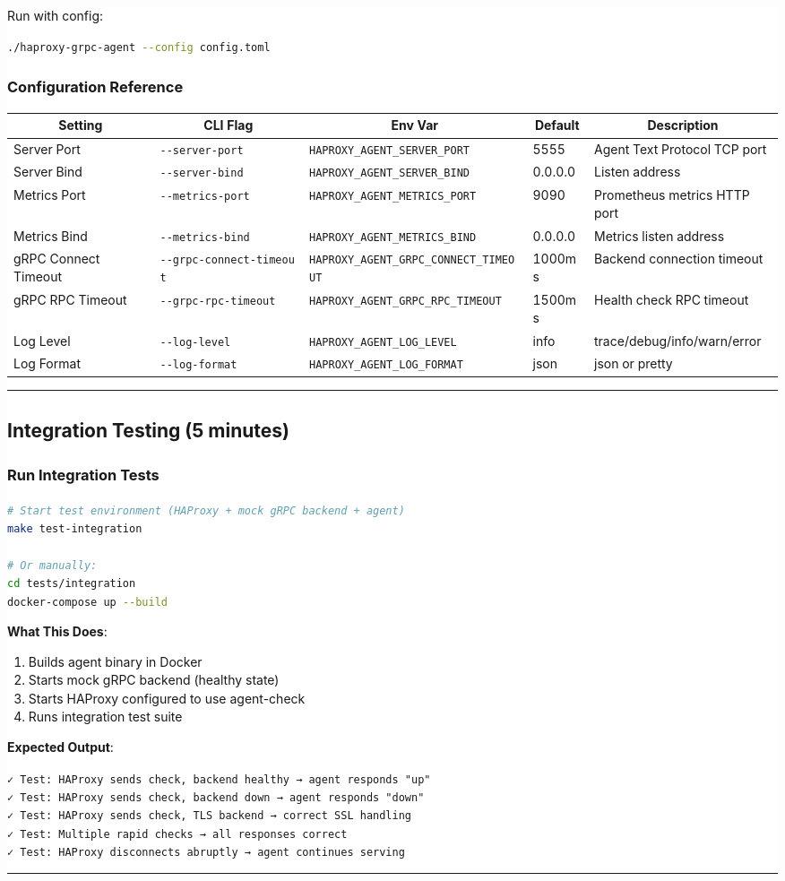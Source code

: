 Run with config:
```bash
./haproxy-grpc-agent --config config.toml
```

### Configuration Reference

| Setting | CLI Flag | Env Var | Default | Description |
|---------|----------|---------|---------|-------------|
| Server Port | `--server-port` | `HAPROXY_AGENT_SERVER_PORT` | 5555 | Agent Text Protocol TCP port |
| Server Bind | `--server-bind` | `HAPROXY_AGENT_SERVER_BIND` | 0.0.0.0 | Listen address |
| Metrics Port | `--metrics-port` | `HAPROXY_AGENT_METRICS_PORT` | 9090 | Prometheus metrics HTTP port |
| Metrics Bind | `--metrics-bind` | `HAPROXY_AGENT_METRICS_BIND` | 0.0.0.0 | Metrics listen address |
| gRPC Connect Timeout | `--grpc-connect-timeout` | `HAPROXY_AGENT_GRPC_CONNECT_TIMEOUT` | 1000ms | Backend connection timeout |
| gRPC RPC Timeout | `--grpc-rpc-timeout` | `HAPROXY_AGENT_GRPC_RPC_TIMEOUT` | 1500ms | Health check RPC timeout |
| Log Level | `--log-level` | `HAPROXY_AGENT_LOG_LEVEL` | info | trace/debug/info/warn/error |
| Log Format | `--log-format` | `HAPROXY_AGENT_LOG_FORMAT` | json | json or pretty |

---

## Integration Testing (5 minutes)

### Run Integration Tests

```bash
# Start test environment (HAProxy + mock gRPC backend + agent)
make test-integration

# Or manually:
cd tests/integration
docker-compose up --build
```

**What This Does**:
1. Builds agent binary in Docker
2. Starts mock gRPC backend (healthy state)
3. Starts HAProxy configured to use agent-check
4. Runs integration test suite

**Expected Output**:
```
✓ Test: HAProxy sends check, backend healthy → agent responds "up"
✓ Test: HAProxy sends check, backend down → agent responds "down"
✓ Test: HAProxy sends check, TLS backend → correct SSL handling
✓ Test: Multiple rapid checks → all responses correct
✓ Test: HAProxy disconnects abruptly → agent continues serving
```

---